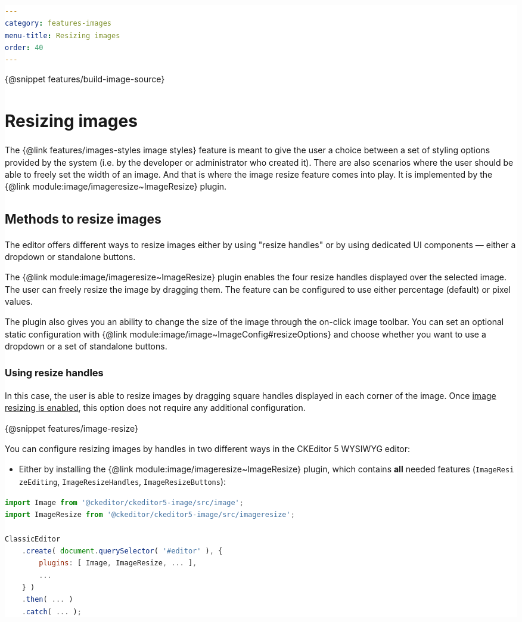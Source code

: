 ```yaml
---
category: features-images
menu-title: Resizing images
order: 40
---
```

{@snippet features/build-image-source}

# Resizing images

The {@link features/images-styles image styles} feature is meant to give the user a choice between a set of styling options provided by the system (i.e. by the developer or administrator who created it). There are also scenarios where the user should be able to freely set the width of an image. And that is where the image resize feature comes into play. It is implemented by the {@link module:image/imageresize~ImageResize} plugin.

## Methods to resize images

The editor offers different ways to resize images either by using "resize handles" or by using dedicated UI components &mdash; either a dropdown or standalone buttons.

The {@link module:image/imageresize~ImageResize} plugin enables the four resize handles displayed over the selected image. The user can freely resize the image by dragging them. The feature can be configured to use either percentage (default) or pixel values.

The plugin also gives you an ability to change the size of the image through the on-click image toolbar. You can set an optional static configuration with {@link module:image/image~ImageConfig#resizeOptions} and choose whether you want to use a dropdown or a set of standalone buttons.

### Using resize handles

In this case, the user is able to resize images by dragging square handles displayed in each corner of the image. Once [image resizing is enabled](#enabling-image-resizing), this option does not require any additional configuration.

{@snippet features/image-resize}

You can configure resizing images by handles in two different ways in the CKEditor 5 WYSIWYG editor:

* Either by installing the {@link module:image/imageresize~ImageResize} plugin, which contains **all** needed features (`ImageResizeEditing`, `ImageResizeHandles`, `ImageResizeButtons`):

```js
import Image from '@ckeditor/ckeditor5-image/src/image';
import ImageResize from '@ckeditor/ckeditor5-image/src/imageresize';

ClassicEditor
	.create( document.querySelector( '#editor' ), {
		plugins: [ Image, ImageResize, ... ],
		...
	} )
	.then( ... )
	.catch( ... );
```

